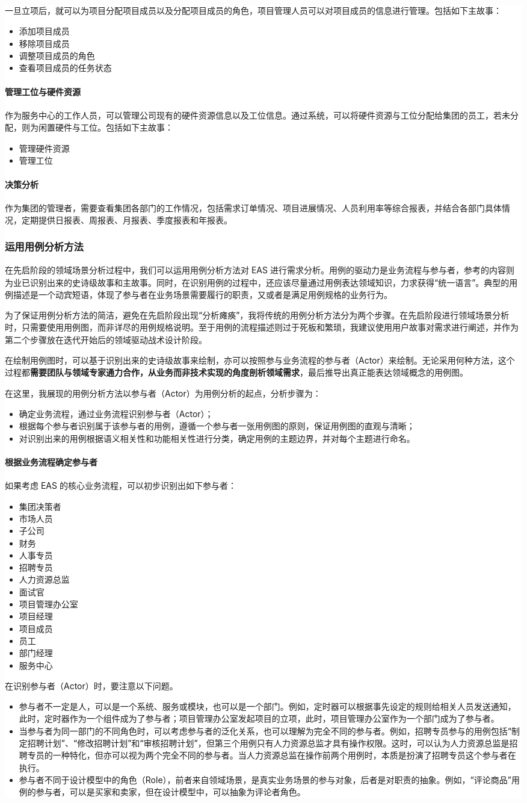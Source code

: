 一旦立项后，就可以为项目分配项目成员以及分配项目成员的角色，项目管理人员可以对项目成员的信息进行管理。包括如下主故事：

- 添加项目成员
- 移除项目成员
- 调整项目成员的角色
- 查看项目成员的任务状态

#### 管理工位与硬件资源

作为服务中心的工作人员，可以管理公司现有的硬件资源信息以及工位信息。通过系统，可以将硬件资源与工位分配给集团的员工，若未分配，则为闲置硬件与工位。包括如下主故事：

- 管理硬件资源
- 管理工位

#### 决策分析

作为集团的管理者，需要查看集团各部门的工作情况，包括需求订单情况、项目进展情况、人员利用率等综合报表，并结合各部门具体情况，定期提供日报表、周报表、月报表、季度报表和年报表。

### 运用用例分析方法

在先启阶段的领域场景分析过程中，我们可以运用用例分析方法对 EAS 进行需求分析。用例的驱动力是业务流程与参与者，参考的内容则为业已识别出来的史诗级故事和主故事。同时，在识别用例的过程中，还应该尽量通过用例表达领域知识，力求获得“统一语言”。典型的用例描述是一个动宾短语，体现了参与者在业务场景需要履行的职责，又或者是满足用例规格的业务行为。

为了保证用例分析方法的简洁，避免在先启阶段出现“分析瘫痪”，我将传统的用例分析方法分为两个步骤。在先启阶段进行领域场景分析时，只需要使用用例图，而非详尽的用例规格说明。至于用例的流程描述则过于死板和繁琐，我建议使用用户故事对需求进行阐述，并作为第二个步骤放在迭代开始后的领域驱动战术设计阶段。

在绘制用例图时，可以基于识别出来的史诗级故事来绘制，亦可以按照参与业务流程的参与者（Actor）来绘制。无论采用何种方法，这个过程都**需要团队与领域专家通力合作，从业务而非技术实现的角度剖析领域需求**，最后推导出真正能表达领域概念的用例图。

在这里，我展现的用例分析方法以参与者（Actor）为用例分析的起点，分析步骤为：

- 确定业务流程，通过业务流程识别参与者（Actor）；
- 根据每个参与者识别属于该参与者的用例，遵循一个参与者一张用例图的原则，保证用例图的直观与清晰；
- 对识别出来的用例根据语义相关性和功能相关性进行分类，确定用例的主题边界，并对每个主题进行命名。

#### 根据业务流程确定参与者

如果考虑 EAS 的核心业务流程，可以初步识别出如下参与者：

- 集团决策者
- 市场人员
- 子公司
- 财务
- 人事专员
- 招聘专员
- 人力资源总监
- 面试官
- 项目管理办公室
- 项目经理
- 项目成员
- 员工
- 部门经理
- 服务中心

在识别参与者（Actor）时，要注意以下问题。

- 参与者不一定是人，可以是一个系统、服务或模块，也可以是一个部门。例如，定时器可以根据事先设定的规则给相关人员发送通知，此时，定时器作为一个组件成为了参与者；项目管理办公室发起项目的立项，此时，项目管理办公室作为一个部门成为了参与者。
- 当参与者为同一部门的不同角色时，可以考虑参与者的泛化关系，也可以理解为完全不同的参与者。例如，招聘专员参与的用例包括“制定招聘计划”、“修改招聘计划”和“审核招聘计划”，但第三个用例只有人力资源总监才具有操作权限。这时，可以认为人力资源总监是招聘专员的一种特化，但亦可以视为两个完全不同的参与者。当人力资源总监在操作前两个用例时，本质是扮演了招聘专员这个参与者在执行。
- 参与者不同于设计模型中的角色（Role），前者来自领域场景，是真实业务场景的参与对象，后者是对职责的抽象。例如，“评论商品”用例的参与者，可以是买家和卖家，但在设计模型中，可以抽象为评论者角色。
